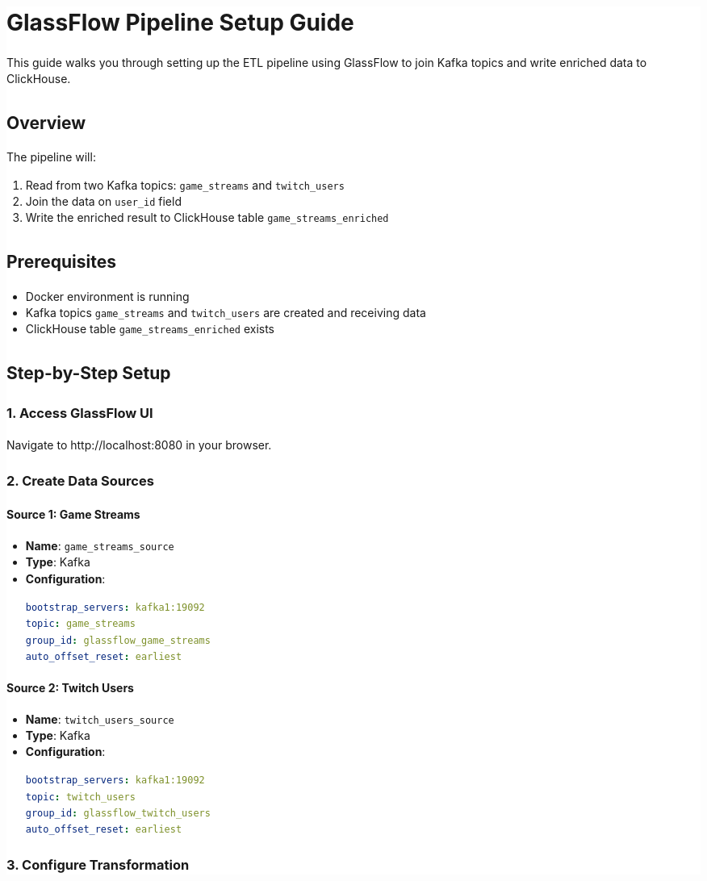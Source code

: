 # GlassFlow Pipeline Setup Guide

This guide walks you through setting up the ETL pipeline using GlassFlow to join Kafka topics and write enriched data to ClickHouse.

## Overview

The pipeline will:
1. Read from two Kafka topics: `game_streams` and `twitch_users`
2. Join the data on `user_id` field
3. Write the enriched result to ClickHouse table `game_streams_enriched`

## Prerequisites

- Docker environment is running
- Kafka topics `game_streams` and `twitch_users` are created and receiving data
- ClickHouse table `game_streams_enriched` exists

## Step-by-Step Setup

### 1. Access GlassFlow UI

Navigate to http://localhost:8080 in your browser.

### 2. Create Data Sources

#### Source 1: Game Streams
- **Name**: `game_streams_source`
- **Type**: Kafka
- **Configuration**:
  ```yaml
  bootstrap_servers: kafka1:19092
  topic: game_streams
  group_id: glassflow_game_streams
  auto_offset_reset: earliest
  ```

#### Source 2: Twitch Users
- **Name**: `twitch_users_source` 
- **Type**: Kafka
- **Configuration**:
  ```yaml
  bootstrap_servers: kafka1:19092
  topic: twitch_users
  group_id: glassflow_twitch_users
  auto_offset_reset: earliest
  ```

### 3. Configure Transformation
